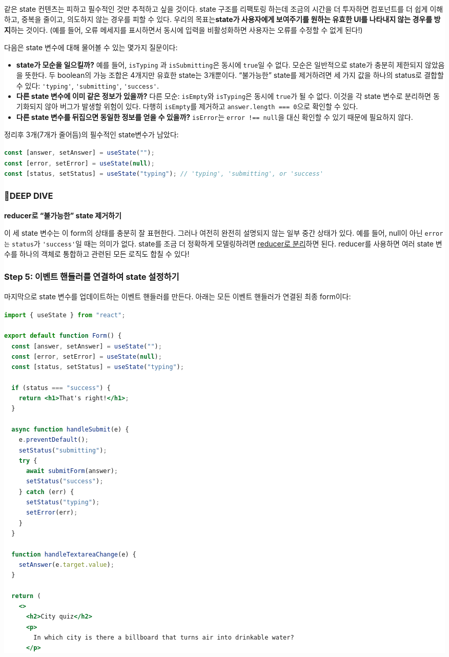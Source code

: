 같은 state 컨텐츠는 피하고 필수적인 것만 추적하고 싶을 것이다. state 구조를 리팩토링 하는데 조금의 시간을 더 투자하면 컴포넌트를 더 쉽게 이해하고, 중복을 줄이고, 의도하지 않는 경우를 피할 수 있다. 우리의 목표는**state가 사용자에게 보여주기를 원하는 유효한 UI를 나타내지 않는 경우를 방지**하는 것이다. (예를 들어, 오류 메세지를 표시하면서 동시에 입력을 비활성화하면 사용자는 오류를 수정할 수 없게 된다!)

다음은 state 변수에 대해 물어볼 수 있는 몇가지 질문이다:

- **state가 모순을 일으킬까?** 예를 들어, `isTyping` 과 `isSubmitting`은 동시에 `true`일 수 없다. 모순은 일반적으로 state가 충분히 제한되지 않았음을 뜻한다. 두 boolean의 가능 조합은 4개지만 유효한 state는 3개뿐이다. “불가능한” state를 제거하려면 세 가지 값을 하나의 status로 결합할 수 있다: `'typing'`, `'submitting'`, `'success'`.
- **다른 state 변수에 이미 같은 정보가 있을까?** 다른 모순: `isEmpty`와 `isTyping`은 동시에 `true`가 될 수 없다. 이것을 각 state 변수로 분리하면 동기화되지 않아 버그가 발생할 위험이 있다. 다행히 `isEmpty`를 제거하고 `answer.length === 0`으로 확인할 수 있다.
- **다른 state 변수를 뒤집으면 동일한 정보를 얻을 수 있을까?** `isError`는 `error !== null`을 대신 확인할 수 있기 때문에 필요하지 않다.

정리후 3개(7개가 줄어듬)의 필수적인 state변수가 남았다:

```jsx
const [answer, setAnswer] = useState("");
const [error, setError] = useState(null);
const [status, setStatus] = useState("typing"); // 'typing', 'submitting', or 'success'
```

### 🐳DEEP DIVE

**reducer로 “불가능한” state 제거하기**

이 세 state 변수는 이 form의 상태를 충분히 잘 표현한다. 그러나 여전히 완전히 설명되지 않는 일부 중간 상태가 있다. 예를 들어, null이 아닌 `error는` `status`가 `'success'`일 때는 의미가 없다. state를 조금 더 정확하게 모델링하려면 [reducer로 분리](https://react.dev/learn/extracting-state-logic-into-a-reducer)하면 된다. reducer를 사용하면 여러 state 변수를 하나의 객체로 통합하고 관련된 모든 로직도 합칠 수 있다!

### Step 5: 이벤트 핸들러를 연결하여 state 설정하기

마지막으로 state 변수를 업데이트하는 이벤트 핸들러를 만든다. 아래는 모든 이벤트 핸들러가 연결된 최종 form이다:

```jsx
import { useState } from "react";

export default function Form() {
  const [answer, setAnswer] = useState("");
  const [error, setError] = useState(null);
  const [status, setStatus] = useState("typing");

  if (status === "success") {
    return <h1>That's right!</h1>;
  }

  async function handleSubmit(e) {
    e.preventDefault();
    setStatus("submitting");
    try {
      await submitForm(answer);
      setStatus("success");
    } catch (err) {
      setStatus("typing");
      setError(err);
    }
  }

  function handleTextareaChange(e) {
    setAnswer(e.target.value);
  }

  return (
    <>
      <h2>City quiz</h2>
      <p>
        In which city is there a billboard that turns air into drinkable water?
      </p>
```